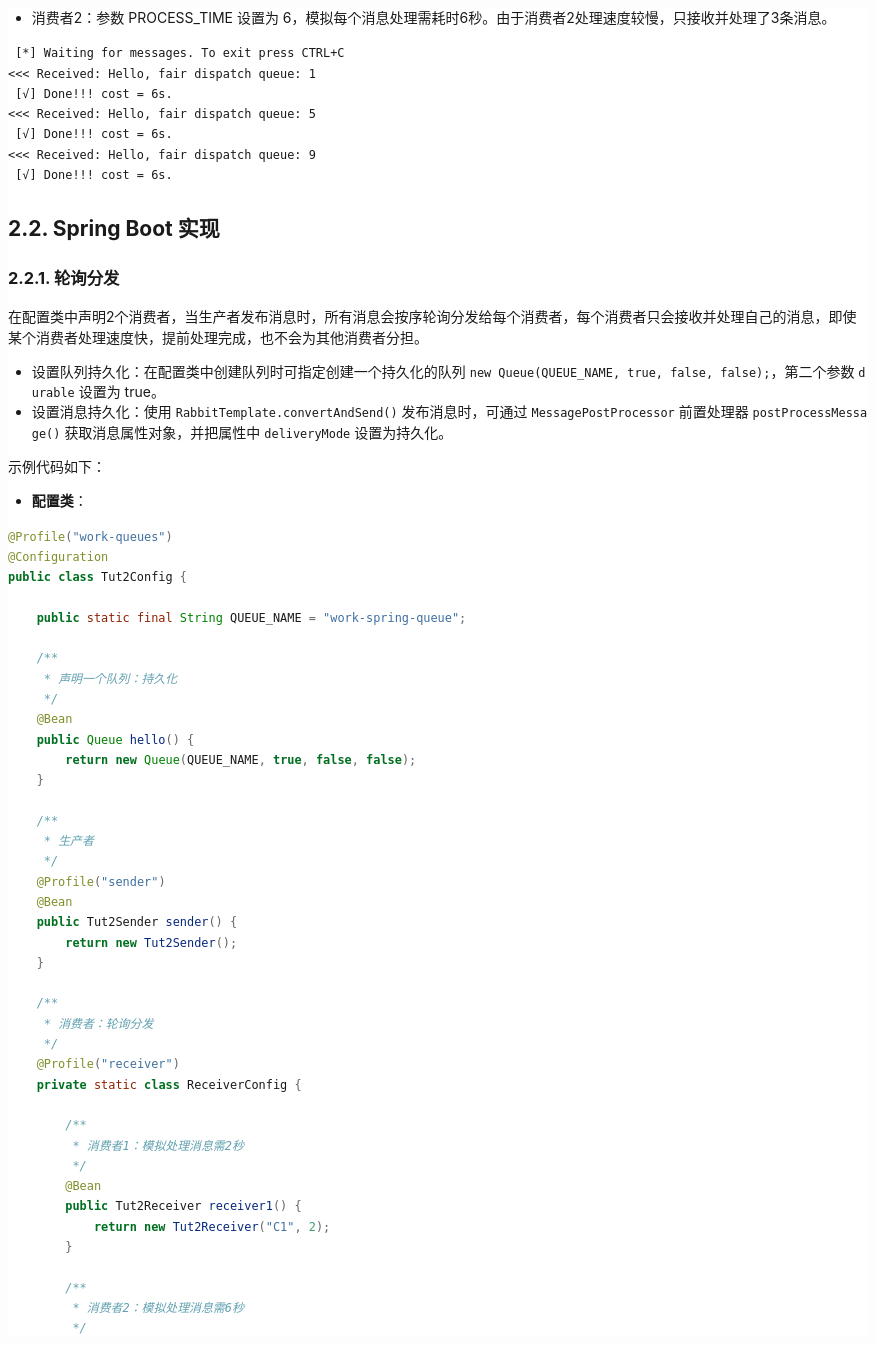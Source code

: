 - 消费者2：参数 PROCESS_TIME 设置为 6，模拟每个消息处理需耗时6秒。由于消费者2处理速度较慢，只接收并处理了3条消息。
```
 [*] Waiting for messages. To exit press CTRL+C
<<< Received: Hello, fair dispatch queue: 1
 [√] Done!!! cost = 6s.
<<< Received: Hello, fair dispatch queue: 5
 [√] Done!!! cost = 6s.
<<< Received: Hello, fair dispatch queue: 9
 [√] Done!!! cost = 6s.
```

## 2.2. Spring Boot 实现

### 2.2.1. 轮询分发

在配置类中声明2个消费者，当生产者发布消息时，所有消息会按序轮询分发给每个消费者，每个消费者只会接收并处理自己的消息，即使某个消费者处理速度快，提前处理完成，也不会为其他消费者分担。

- 设置队列持久化：在配置类中创建队列时可指定创建一个持久化的队列 `new Queue(QUEUE_NAME, true, false, false);`，第二个参数 `durable` 设置为 true。
- 设置消息持久化：使用 `RabbitTemplate.convertAndSend()` 发布消息时，可通过 `MessagePostProcessor` 前置处理器 `postProcessMessage()` 获取消息属性对象，并把属性中 `deliveryMode` 设置为持久化。

示例代码如下：
- **配置类**：
```java
@Profile("work-queues")
@Configuration
public class Tut2Config {

    public static final String QUEUE_NAME = "work-spring-queue";

    /**
     * 声明一个队列：持久化
     */
    @Bean
    public Queue hello() {
        return new Queue(QUEUE_NAME, true, false, false);
    }

    /**
     * 生产者
     */
    @Profile("sender")
    @Bean
    public Tut2Sender sender() {
        return new Tut2Sender();
    }

    /**
     * 消费者：轮询分发
     */
    @Profile("receiver")
    private static class ReceiverConfig {

        /**
         * 消费者1：模拟处理消息需2秒
         */
        @Bean
        public Tut2Receiver receiver1() {
            return new Tut2Receiver("C1", 2);
        }

        /**
         * 消费者2：模拟处理消息需6秒
         */
```